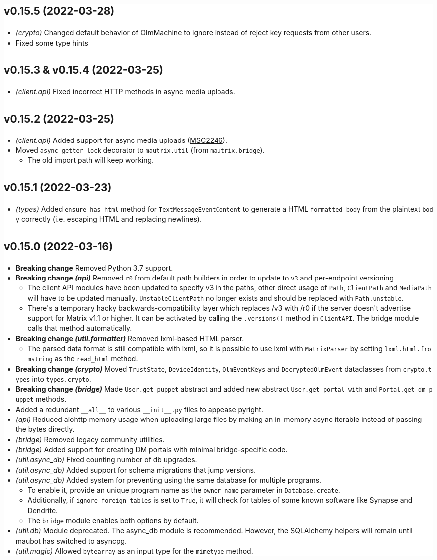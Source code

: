 ## v0.15.5 (2022-03-28)

* *(crypto)* Changed default behavior of OlmMachine to ignore instead of reject
  key requests from other users.
* Fixed some type hints

## v0.15.3 & v0.15.4 (2022-03-25)

* *(client.api)* Fixed incorrect HTTP methods in async media uploads.

## v0.15.2 (2022-03-25)

* *(client.api)* Added support for async media uploads ([MSC2246]).
* Moved `async_getter_lock` decorator to `mautrix.util` (from `mautrix.bridge`).
  * The old import path will keep working.

[MSC2246]: https://github.com/matrix-org/matrix-spec-proposals/pull/2246

## v0.15.1 (2022-03-23)

* *(types)* Added `ensure_has_html` method for `TextMessageEventContent` to
  generate a HTML `formatted_body` from the plaintext `body` correctly (i.e.
  escaping HTML and replacing newlines).

## v0.15.0 (2022-03-16)

* **Breaking change** Removed Python 3.7 support.
* **Breaking change *(api)*** Removed `r0` from default path builders in order
  to update to `v3` and per-endpoint versioning.
  * The client API modules have been updated to specify v3 in the paths, other
    direct usage of `Path`, `ClientPath` and `MediaPath` will have to be
    updated manually. `UnstableClientPath` no longer exists and should be
    replaced with `Path.unstable`.
  * There's a temporary hacky backwards-compatibility layer which replaces /v3
    with /r0 if the server doesn't advertise support for Matrix v1.1 or higher.
    It can be activated by calling the `.versions()` method in `ClientAPI`.
    The bridge module calls that method automatically.
* **Breaking change *(util.formatter)*** Removed lxml-based HTML parser.
  * The parsed data format is still compatible with lxml, so it is possible to
    use lxml with `MatrixParser` by setting `lxml.html.fromstring` as the
    `read_html` method.
* **Breaking change *(crypto)*** Moved `TrustState`, `DeviceIdentity`,
  `OlmEventKeys` and `DecryptedOlmEvent` dataclasses from `crypto.types`
  into `types.crypto`.
* **Breaking change *(bridge)*** Made `User.get_puppet` abstract and added new
  abstract `User.get_portal_with` and `Portal.get_dm_puppet` methods.
* Added a redundant `__all__` to various `__init__.py` files to appease pyright.
* *(api)* Reduced aiohttp memory usage when uploading large files by making
  an in-memory async iterable instead of passing the bytes directly.
* *(bridge)* Removed legacy community utilities.
* *(bridge)* Added support for creating DM portals with minimal bridge-specific code.
* *(util.async_db)* Fixed counting number of db upgrades.
* *(util.async_db)* Added support for schema migrations that jump versions.
* *(util.async_db)* Added system for preventing using the same database for
  multiple programs.
  * To enable it, provide an unique program name as the `owner_name` parameter
    in `Database.create`.
  * Additionally, if `ignore_foreign_tables` is set to `True`, it will check
    for tables of some known software like Synapse and Dendrite.
  * The `bridge` module enables both options by default.
* *(util.db)* Module deprecated. The async_db module is recommended. However,
  the SQLAlchemy helpers will remain until maubot has switched to asyncpg.
* *(util.magic)* Allowed `bytearray` as an input type for the `mimetype` method.

[MSC3870]: https://github.com/matrix-org/matrix-spec-proposals/pull/3870
[MSC3743]: https://github.com/matrix-org/matrix-spec-proposals/pull/3743
[MSC3848]: https://github.com/matrix-org/matrix-spec-proposals/pull/3848
[#109]: https://github.com/mautrix/python/pull/109
[#105]: https://github.com/mautrix/python/pull/105
[#103]: https://github.com/mautrix/python/pull/103
[@maltee1]: https://github.com/maltee1
[#101]: https://github.com/mautrix/python/pull/101
[#102]: https://github.com/mautrix/python/pull/102
[@Alejo0290]: https://github.com/Alejo0290
[#72]: https://github.com/mautrix/python/pull/72
[MSC2716]: https://github.com/matrix-org/matrix-spec-proposals/pull/2716
[@jaller94]: https://github.com/jaller94
[#68]: https://github.com/mautrix/python/pull/68
[#64]: https://github.com/mautrix/python/pull/64
[@Half-Shot]: https://github.com/Half-Shot
[#63]: https://github.com/mautrix/python/pull/63
[@justinbot]: https://github.com/justinbot
[#58]: https://github.com/mautrix/python/pull/58
[@tadzik]: https://github.com/tadzik
[#56]: https://github.com/mautrix/python/pull/56
[@hifi]: https://github.com/hifi
[#54]: https://github.com/mautrix/python/pull/54
[MSC3202]: https://github.com/matrix-org/matrix-spec-proposals/pull/3202
[MSC2832]: https://github.com/matrix-org/matrix-spec-proposals/pull/2832
[@sumnerevans]: https://github.com/sumnerevans
[#49]: https://github.com/mautrix/python/pull/49
[mautrix/telegram#623]: https://github.com/mautrix/telegram/issues/623
[#44]: https://github.com/mautrix/python/issues/44
[#46]: https://github.com/mautrix/python/issues/46
[@jevolk]: https://github.com/jevolk
[#39]: https://github.com/mautrix/python/pull/39
[pkgutil]: https://docs.python.org/3/library/pkgutil.html
[MSC2778]: https://github.com/matrix-org/matrix-spec-proposals/pull/2778
[MSC2409]: https://github.com/matrix-org/matrix-spec-proposals/pull/2409
[@ShadowJonathan]: https://github.com/ShadowJonathan
[@witchent]: https://github.com/witchent
[#26]: https://github.com/mautrix/python/pull/26
[#28]: https://github.com/mautrix/python/issues/28
[#29]: https://github.com/mautrix/python/pull/29
[#30]: https://github.com/mautrix/python/pull/30
[#31]: https://github.com/mautrix/python/pull/31
[#14]: https://github.com/mautrix/python/issues/14
[@turt2live]: https://github.com/turt2live
[#6]: https://github.com/mautrix/python/pull/6